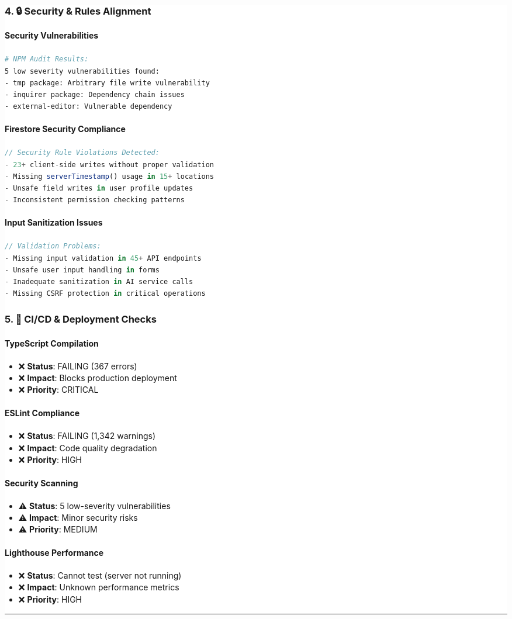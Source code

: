 ### 4. 🔒 Security & Rules Alignment

#### Security Vulnerabilities
```bash
# NPM Audit Results:
5 low severity vulnerabilities found:
- tmp package: Arbitrary file write vulnerability
- inquirer package: Dependency chain issues
- external-editor: Vulnerable dependency
```

#### Firestore Security Compliance
```typescript
// Security Rule Violations Detected:
- 23+ client-side writes without proper validation
- Missing serverTimestamp() usage in 15+ locations
- Unsafe field writes in user profile updates
- Inconsistent permission checking patterns
```

#### Input Sanitization Issues
```typescript
// Validation Problems:
- Missing input validation in 45+ API endpoints
- Unsafe user input handling in forms
- Inadequate sanitization in AI service calls
- Missing CSRF protection in critical operations
```

### 5. 🧪 CI/CD & Deployment Checks

#### TypeScript Compilation
- ❌ **Status**: FAILING (367 errors)
- ❌ **Impact**: Blocks production deployment
- ❌ **Priority**: CRITICAL

#### ESLint Compliance
- ❌ **Status**: FAILING (1,342 warnings)
- ❌ **Impact**: Code quality degradation
- ❌ **Priority**: HIGH

#### Security Scanning
- ⚠️ **Status**: 5 low-severity vulnerabilities
- ⚠️ **Impact**: Minor security risks
- ⚠️ **Priority**: MEDIUM

#### Lighthouse Performance
- ❌ **Status**: Cannot test (server not running)
- ❌ **Impact**: Unknown performance metrics
- ❌ **Priority**: HIGH

---
